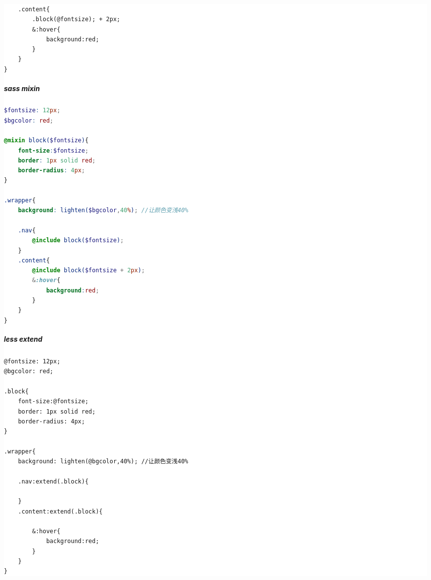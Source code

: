 ```less
	.content{
		.block(@fontsize); + 2px;
		&:hover{
			background:red;
		}
	}
}
```



##### sass mixin

```scss
$fontsize: 12px;
$bgcolor: red;

@mixin block($fontsize){
	font-size:$fontsize;
	border: 1px solid red;
	border-radius: 4px;
}

.wrapper{
	background: lighten($bgcolor,40%); //让颜色变浅40%

	.nav{
		@include block($fontsize);
	}
	.content{
		@include block($fontsize + 2px);
		&:hover{
			background:red;
		}
	}
}
```



##### less extend

```less
@fontsize: 12px;
@bgcolor: red;

.block{
	font-size:@fontsize;
	border: 1px solid red;
	border-radius: 4px;
}

.wrapper{
	background: lighten(@bgcolor,40%); //让颜色变浅40%

    .nav:extend(.block){
        
    }
	.content:extend(.block){
		
		&:hover{
			background:red;
		}
	}
}
```
